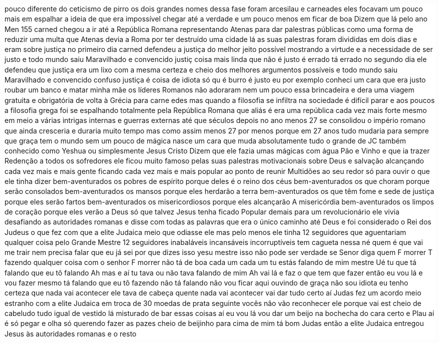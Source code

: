 pouco diferente do ceticismo de pirro os dois grandes nomes dessa fase foram arcesilau e carneades eles focavam um 
pouco mais em espalhar a ideia de que era impossível chegar até a verdade e um pouco menos em ficar de boa Dizem que lá 
pelo ano Men 155 carned chegou a ir até a República Romana representando Atenas 
para dar palestras públicas como uma forma de reduzir uma multa que Atenas devia a Roma por ter destruído uma 
cidade lá as suas palestras foram divididas em dois dias e eram sobre justiça no primeiro dia carned defendeu 
a justiça do melhor jeito possível mostrando a virtude e a necessidade de ser justo e todo mundo saiu Maravilhado 
e convencido justiç coisa mais linda que não é justo é errado tá errado no segundo dia ele defendeu que justiça era 
um lixo com a mesma certeza e cheio dos melhores argumentos possíveis e todo mundo saiu Maravilhado e convencido 
confuso justiça é coisa de idiota só qu é burro é justo eu por exemplo conheci um cara que era justo roubar um banco e 
matar minha mãe os líderes Romanos não adoraram nem um pouco essa brincadeira e dera uma viagem gratuita e obrigatória 
de volta à Grécia para carne edes mas quando a filosofia se infiltra na sociedade é difícil parar e aos poucos a 
filosofia grega foi se espalhando totalmente pela República Romana que aliás é era uma república cada vez mais 
forte mesmo em meio a várias intrigas internas e guerras externas até que séculos depois no ano menos 27 se 
consolidou o império romano que ainda cresceria e duraria muito tempo mas como 
assim menos 27 por menos porque em 27 
anos tudo mudaria para sempre que graça tem o mundo sem um pouco de mágica nasce 
um cara que muda absolutamente tudo o grande de JC também conhecido como Yeshua ou simplesmente Jesus Cristo 
Dizem que ele fazia umas mágicas com água Pão e Vinho e que ia trazer Redenção a todos os sofredores ele ficou 
muito famoso pelas suas palestras motivacionais sobre Deus e salvação alcançando cada vez mais e mais gente 
ficando cada vez mais e mais popular ao ponto de reunir Multidões ao seu redor só para ouvir o que ele tinha dizer 
bem-aventurados os pobres de espírito porque deles é o reino dos céus bem-aventurados os que choram porque 
serão consolados bem-aventurados os mansos porque eles herdarão a terra 
bem-aventurados os que têm fome e sede de justiça porque eles serão fartos 
bem-aventurados os misericordiosos porque eles alcançarão A misericórdia bem-aventurados os limpos de coração 
porque eles verão a Deus só que talvez Jesus tenha ficado Popular demais para 
um revolucionário ele vivia desafiando as autoridades romanas e disse com todas 
as palavras que era o único caminho até Deus e foi considerado o Rei dos Judeus 
o que fez com que a elite Judaica meio que odiasse ele mas pelo menos ele tinha 
12 seguidores que aguentariam qualquer coisa pelo Grande Mestre 12 seguidores 
inabaláveis incansáveis incorruptíveis tem cagueta nessa né quem é que 
vai me trair nem precisa falar que eu já sei por que dizes isso yesu mestre isso não pode ser verdade 
se Senor diga quem F morrer T fazendo qualquer coisa com o senhor F morrer não tá de boa cada um cada um tu estás 
falando de mim mestre Ué tu que tá falando que eu tô falando Ah mas e aí tu tava ou não tava falando de mim Ah vai 
lá e faz o que tem que fazer então eu vou lá e vou fazer mesmo tá falando que eu tô fazendo não tá falando não vou ficar aqui ouvindo de graça não sou 
idiota eu tenho certeza que nada vai acontecer ele tava de cabeça quente nada 
vai acontecer vai dar tudo certo aí Judas fez um acordo meio estranho com a elite Judaica em troca de 30 moedas de 
prata seguinte vocês não vão reconhecer ele porque vai est cheio de cabeludo tudo igual de vestido lá misturado de 
bar essas coisas aí eu vou lá vou dar um beijo na bochecha do cara certo e Plau aí é só 
pegar e olha só querendo fazer as pazes cheio de beijinho para cima de mim tá bom 
Judas então a elite Judaica entregou Jesus às autoridades romanas e o resto 